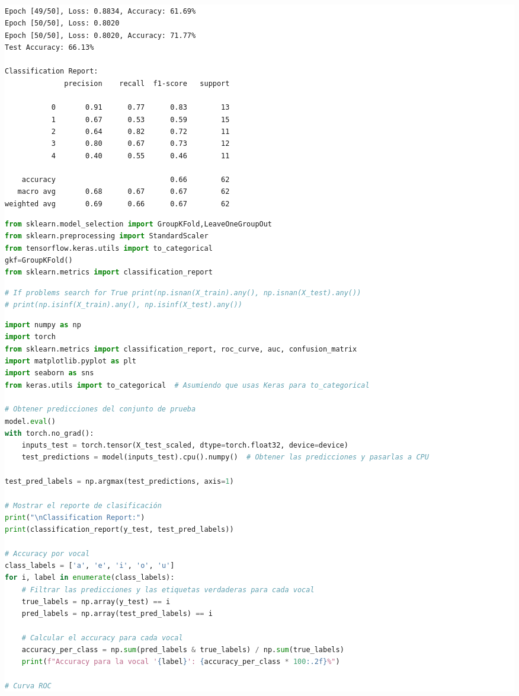     Epoch [49/50], Loss: 0.8834, Accuracy: 61.69%
    Epoch [50/50], Loss: 0.8020
    Epoch [50/50], Loss: 0.8020, Accuracy: 71.77%
    Test Accuracy: 66.13%
    
    Classification Report:
                  precision    recall  f1-score   support
    
               0       0.91      0.77      0.83        13
               1       0.67      0.53      0.59        15
               2       0.64      0.82      0.72        11
               3       0.80      0.67      0.73        12
               4       0.40      0.55      0.46        11
    
        accuracy                           0.66        62
       macro avg       0.68      0.67      0.67        62
    weighted avg       0.69      0.66      0.67        62
    
    


```python
from sklearn.model_selection import GroupKFold,LeaveOneGroupOut
from sklearn.preprocessing import StandardScaler
from tensorflow.keras.utils import to_categorical
gkf=GroupKFold()
from sklearn.metrics import classification_report
```


```python
# If problems search for True print(np.isnan(X_train).any(), np.isnan(X_test).any())
# print(np.isinf(X_train).any(), np.isinf(X_test).any())
```


```python
import numpy as np
import torch
from sklearn.metrics import classification_report, roc_curve, auc, confusion_matrix
import matplotlib.pyplot as plt
import seaborn as sns
from keras.utils import to_categorical  # Asumiendo que usas Keras para to_categorical

# Obtener predicciones del conjunto de prueba
model.eval()
with torch.no_grad():
    inputs_test = torch.tensor(X_test_scaled, dtype=torch.float32, device=device)
    test_predictions = model(inputs_test).cpu().numpy()  # Obtener las predicciones y pasarlas a CPU

test_pred_labels = np.argmax(test_predictions, axis=1)

# Mostrar el reporte de clasificación
print("\nClassification Report:")
print(classification_report(y_test, test_pred_labels))

# Accuracy por vocal
class_labels = ['a', 'e', 'i', 'o', 'u']
for i, label in enumerate(class_labels):
    # Filtrar las predicciones y las etiquetas verdaderas para cada vocal
    true_labels = np.array(y_test) == i
    pred_labels = np.array(test_pred_labels) == i
    
    # Calcular el accuracy para cada vocal
    accuracy_per_class = np.sum(pred_labels & true_labels) / np.sum(true_labels)
    print(f"Accuracy para la vocal '{label}': {accuracy_per_class * 100:.2f}%")

# Curva ROC
```